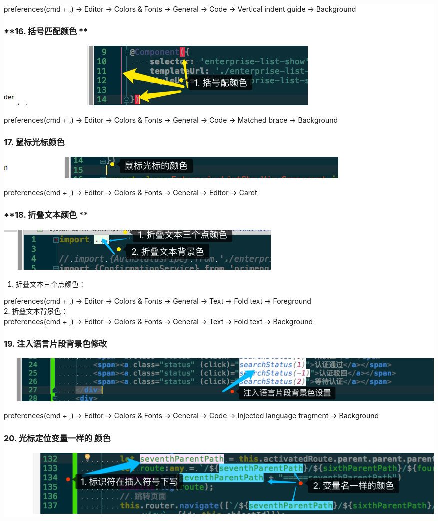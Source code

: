 preferences(cmd + ,) -> Editor -> Colors & Fonts -> General ->  Code -> Vertical indent guide -> Background

### **16. 括号匹配颜色 **

![](./img/016-ruby.png)    

preferences(cmd + ,) -> Editor -> Colors & Fonts -> General -> Code -> Matched brace -> Background      

### **17. 鼠标光标颜色**

![](./img/017-ruby.png)   

preferences(cmd + ,) -> Editor -> Colors & Fonts -> General -> Editor -> Caret      

### **18. 折叠文本颜色 **

![](./img/018-ruby.png)     

1. 折叠文本三个点颜色：   

preferences(cmd + ,) -> Editor -> Colors & Fonts -> General -> Text -> Fold text -> Foreground       
2. 折叠文本背景色：    
preferences(cmd + ,) -> Editor -> Colors & Fonts -> General -> Text -> Fold text -> Background     

### **19. 注入语言片段背景色修改**

![](./img/019-ruby.png)      

preferences(cmd + ,) -> Editor -> Colors & Fonts -> General -> Code -> Injected language fragment -> Background       

### **20. 光标定位变量一样的 颜色**

![](./img/020-ruby.png)     
